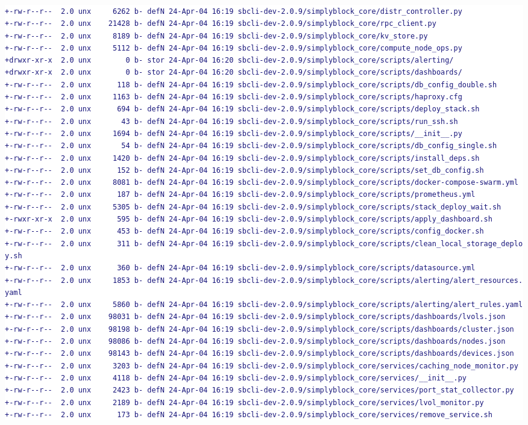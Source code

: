 ```diff
+-rw-r--r--  2.0 unx     6262 b- defN 24-Apr-04 16:19 sbcli-dev-2.0.9/simplyblock_core/distr_controller.py
+-rw-r--r--  2.0 unx    21428 b- defN 24-Apr-04 16:19 sbcli-dev-2.0.9/simplyblock_core/rpc_client.py
+-rw-r--r--  2.0 unx     8189 b- defN 24-Apr-04 16:19 sbcli-dev-2.0.9/simplyblock_core/kv_store.py
+-rw-r--r--  2.0 unx     5112 b- defN 24-Apr-04 16:19 sbcli-dev-2.0.9/simplyblock_core/compute_node_ops.py
+drwxr-xr-x  2.0 unx        0 b- stor 24-Apr-04 16:20 sbcli-dev-2.0.9/simplyblock_core/scripts/alerting/
+drwxr-xr-x  2.0 unx        0 b- stor 24-Apr-04 16:20 sbcli-dev-2.0.9/simplyblock_core/scripts/dashboards/
+-rw-r--r--  2.0 unx      118 b- defN 24-Apr-04 16:19 sbcli-dev-2.0.9/simplyblock_core/scripts/db_config_double.sh
+-rw-r--r--  2.0 unx     1163 b- defN 24-Apr-04 16:19 sbcli-dev-2.0.9/simplyblock_core/scripts/haproxy.cfg
+-rw-r--r--  2.0 unx      694 b- defN 24-Apr-04 16:19 sbcli-dev-2.0.9/simplyblock_core/scripts/deploy_stack.sh
+-rw-r--r--  2.0 unx       43 b- defN 24-Apr-04 16:19 sbcli-dev-2.0.9/simplyblock_core/scripts/run_ssh.sh
+-rw-r--r--  2.0 unx     1694 b- defN 24-Apr-04 16:19 sbcli-dev-2.0.9/simplyblock_core/scripts/__init__.py
+-rw-r--r--  2.0 unx       54 b- defN 24-Apr-04 16:19 sbcli-dev-2.0.9/simplyblock_core/scripts/db_config_single.sh
+-rw-r--r--  2.0 unx     1420 b- defN 24-Apr-04 16:19 sbcli-dev-2.0.9/simplyblock_core/scripts/install_deps.sh
+-rw-r--r--  2.0 unx      152 b- defN 24-Apr-04 16:19 sbcli-dev-2.0.9/simplyblock_core/scripts/set_db_config.sh
+-rw-r--r--  2.0 unx     8081 b- defN 24-Apr-04 16:19 sbcli-dev-2.0.9/simplyblock_core/scripts/docker-compose-swarm.yml
+-rw-r--r--  2.0 unx      187 b- defN 24-Apr-04 16:19 sbcli-dev-2.0.9/simplyblock_core/scripts/prometheus.yml
+-rw-r--r--  2.0 unx     5305 b- defN 24-Apr-04 16:19 sbcli-dev-2.0.9/simplyblock_core/scripts/stack_deploy_wait.sh
+-rwxr-xr-x  2.0 unx      595 b- defN 24-Apr-04 16:19 sbcli-dev-2.0.9/simplyblock_core/scripts/apply_dashboard.sh
+-rw-r--r--  2.0 unx      453 b- defN 24-Apr-04 16:19 sbcli-dev-2.0.9/simplyblock_core/scripts/config_docker.sh
+-rw-r--r--  2.0 unx      311 b- defN 24-Apr-04 16:19 sbcli-dev-2.0.9/simplyblock_core/scripts/clean_local_storage_deploy.sh
+-rw-r--r--  2.0 unx      360 b- defN 24-Apr-04 16:19 sbcli-dev-2.0.9/simplyblock_core/scripts/datasource.yml
+-rw-r--r--  2.0 unx     1853 b- defN 24-Apr-04 16:19 sbcli-dev-2.0.9/simplyblock_core/scripts/alerting/alert_resources.yaml
+-rw-r--r--  2.0 unx     5860 b- defN 24-Apr-04 16:19 sbcli-dev-2.0.9/simplyblock_core/scripts/alerting/alert_rules.yaml
+-rw-r--r--  2.0 unx    98031 b- defN 24-Apr-04 16:19 sbcli-dev-2.0.9/simplyblock_core/scripts/dashboards/lvols.json
+-rw-r--r--  2.0 unx    98198 b- defN 24-Apr-04 16:19 sbcli-dev-2.0.9/simplyblock_core/scripts/dashboards/cluster.json
+-rw-r--r--  2.0 unx    98086 b- defN 24-Apr-04 16:19 sbcli-dev-2.0.9/simplyblock_core/scripts/dashboards/nodes.json
+-rw-r--r--  2.0 unx    98143 b- defN 24-Apr-04 16:19 sbcli-dev-2.0.9/simplyblock_core/scripts/dashboards/devices.json
+-rw-r--r--  2.0 unx     3203 b- defN 24-Apr-04 16:19 sbcli-dev-2.0.9/simplyblock_core/services/caching_node_monitor.py
+-rw-r--r--  2.0 unx     4118 b- defN 24-Apr-04 16:19 sbcli-dev-2.0.9/simplyblock_core/services/__init__.py
+-rw-r--r--  2.0 unx     2423 b- defN 24-Apr-04 16:19 sbcli-dev-2.0.9/simplyblock_core/services/port_stat_collector.py
+-rw-r--r--  2.0 unx     2189 b- defN 24-Apr-04 16:19 sbcli-dev-2.0.9/simplyblock_core/services/lvol_monitor.py
+-rw-r--r--  2.0 unx      173 b- defN 24-Apr-04 16:19 sbcli-dev-2.0.9/simplyblock_core/services/remove_service.sh
```